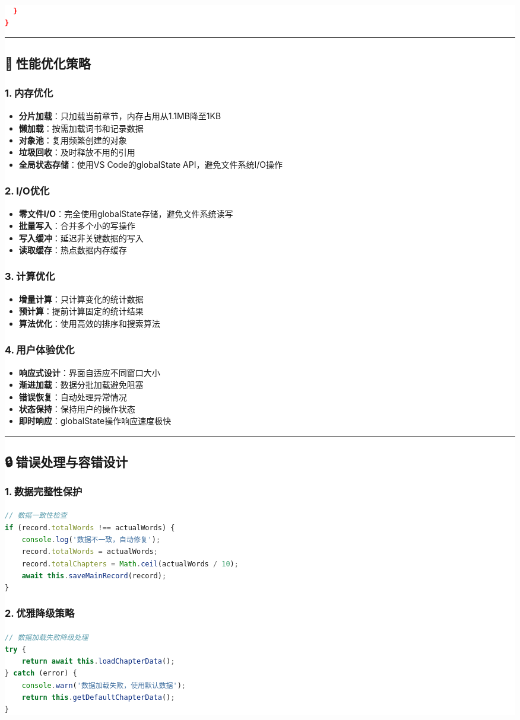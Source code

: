 ```json
  }
}
```

---

## 🚀 性能优化策略

### 1. 内存优化
- **分片加载**：只加载当前章节，内存占用从1.1MB降至1KB
- **懒加载**：按需加载词书和记录数据
- **对象池**：复用频繁创建的对象
- **垃圾回收**：及时释放不用的引用
- **全局状态存储**：使用VS Code的globalState API，避免文件系统I/O操作

### 2. I/O优化
- **零文件I/O**：完全使用globalState存储，避免文件系统读写
- **批量写入**：合并多个小的写操作
- **写入缓冲**：延迟非关键数据的写入
- **读取缓存**：热点数据内存缓存

### 3. 计算优化
- **增量计算**：只计算变化的统计数据
- **预计算**：提前计算固定的统计结果
- **算法优化**：使用高效的排序和搜索算法

### 4. 用户体验优化
- **响应式设计**：界面自适应不同窗口大小
- **渐进加载**：数据分批加载避免阻塞
- **错误恢复**：自动处理异常情况
- **状态保持**：保持用户的操作状态
- **即时响应**：globalState操作响应速度极快

---

## 🔒 错误处理与容错设计

### 1. 数据完整性保护
```typescript
// 数据一致性检查
if (record.totalWords !== actualWords) {
    console.log('数据不一致，自动修复');
    record.totalWords = actualWords;
    record.totalChapters = Math.ceil(actualWords / 10);
    await this.saveMainRecord(record);
}
```

### 2. 优雅降级策略
```typescript
// 数据加载失败降级处理
try {
    return await this.loadChapterData();
} catch (error) {
    console.warn('数据加载失败，使用默认数据');
    return this.getDefaultChapterData();
}
```
